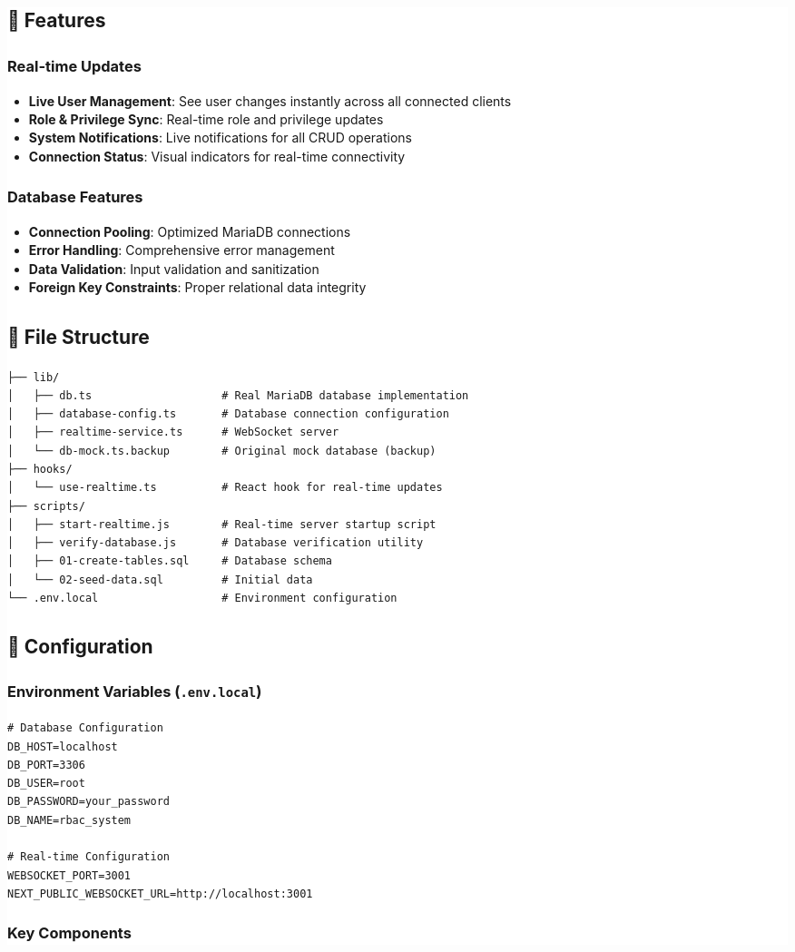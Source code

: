 ## 🎯 Features

### Real-time Updates
- **Live User Management**: See user changes instantly across all connected clients
- **Role & Privilege Sync**: Real-time role and privilege updates
- **System Notifications**: Live notifications for all CRUD operations
- **Connection Status**: Visual indicators for real-time connectivity

### Database Features
- **Connection Pooling**: Optimized MariaDB connections
- **Error Handling**: Comprehensive error management
- **Data Validation**: Input validation and sanitization
- **Foreign Key Constraints**: Proper relational data integrity

## 📁 File Structure

```
├── lib/
│   ├── db.ts                    # Real MariaDB database implementation
│   ├── database-config.ts       # Database connection configuration
│   ├── realtime-service.ts      # WebSocket server
│   └── db-mock.ts.backup        # Original mock database (backup)
├── hooks/
│   └── use-realtime.ts          # React hook for real-time updates
├── scripts/
│   ├── start-realtime.js        # Real-time server startup script
│   ├── verify-database.js       # Database verification utility
│   ├── 01-create-tables.sql     # Database schema
│   └── 02-seed-data.sql         # Initial data
└── .env.local                   # Environment configuration
```

## 🔧 Configuration

### Environment Variables (`.env.local`)
```env
# Database Configuration
DB_HOST=localhost
DB_PORT=3306
DB_USER=root
DB_PASSWORD=your_password
DB_NAME=rbac_system

# Real-time Configuration
WEBSOCKET_PORT=3001
NEXT_PUBLIC_WEBSOCKET_URL=http://localhost:3001
```

### Key Components

